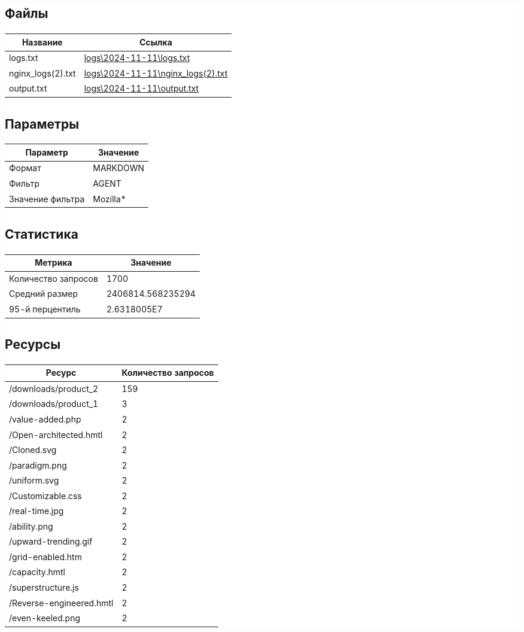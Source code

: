 ## Файлы

| Название         | Ссылка |
|------------------|--------|
| logs.txt |  [logs\2024-11-11\logs.txt](logs\2024-11-11\logs.txt)
| nginx_logs(2).txt |  [logs\2024-11-11\nginx_logs(2).txt](logs\2024-11-11\nginx_logs(2).txt)
| output.txt |  [logs\2024-11-11\output.txt](logs\2024-11-11\output.txt)


## Параметры

| Параметр       | Значение |
|----------------|----------|
| Формат         | MARKDOWN |
| Фильтр | AGENT
| Значение фильтра | Mozilla*

## Статистика

| Метрика         | Значение |
|-----------------|----------|
| Количество запросов | 1700 |
| Средний размер   | 2406814.568235294 |
| 95-й перцентиль | 2.6318005E7 |

## Ресурсы

| Ресурс               | Количество запросов |
|----------------------|---------------------|
| /downloads/product_2 | 159 |
| /downloads/product_1 | 3 |
| /value-added.php | 2 |
| /Open-architected.hmtl | 2 |
| /Cloned.svg | 2 |
| /paradigm.png | 2 |
| /uniform.svg | 2 |
| /Customizable.css | 2 |
| /real-time.jpg | 2 |
| /ability.png | 2 |
| /upward-trending.gif | 2 |
| /grid-enabled.htm | 2 |
| /capacity.hmtl | 2 |
| /superstructure.js | 2 |
| /Reverse-engineered.hmtl | 2 |
| /even-keeled.png | 2 |